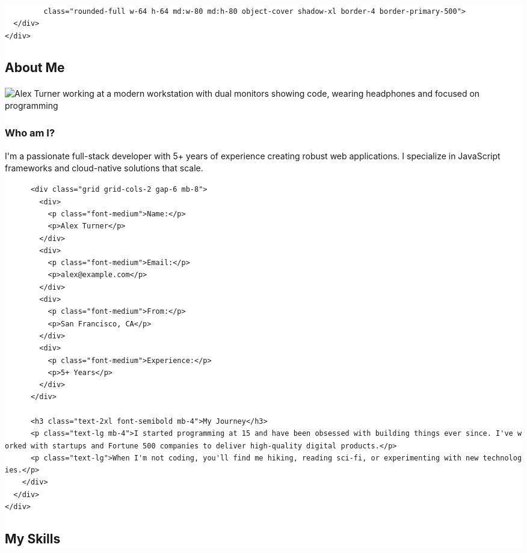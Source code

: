              class="rounded-full w-64 h-64 md:w-80 md:h-80 object-cover shadow-xl border-4 border-primary-500">
      </div>
    </div>
  </section>

  
  <section id="about" class="py-16 bg-gray-100 dark:bg-gray-800">
    <div class="max-w-6xl mx-auto px-4 sm:px-6 lg:px-8">
      <h2 class="text-3xl font-bold text-center mb-12">About <span class="text-primary-500">Me</span></h2>
      <div class="flex flex-col md:flex-row items-center">
        <div class="md:w-1/3 mb-8 md:mb-0 flex justify-center">
          <img src="https://placehold.co/400x500" alt="Alex Turner working at a modern workstation with dual monitors showing code, wearing headphones and focused on programming" 
               class="rounded-lg shadow-lg w-full max-w-xs">
        </div>
        <div class="md:w-2/3 md:pl-12">
          <h3 class="text-2xl font-semibold mb-4">Who am I?</h3>
          <p class="text-lg mb-6">I'm a passionate full-stack developer with 5+ years of experience creating robust web applications. I specialize in JavaScript frameworks and cloud-native solutions that scale.</p>
          
          <div class="grid grid-cols-2 gap-6 mb-8">
            <div>
              <p class="font-medium">Name:</p>
              <p>Alex Turner</p>
            </div>
            <div>
              <p class="font-medium">Email:</p>
              <p>alex@example.com</p>
            </div>
            <div>
              <p class="font-medium">From:</p>
              <p>San Francisco, CA</p>
            </div>
            <div>
              <p class="font-medium">Experience:</p>
              <p>5+ Years</p>
            </div>
          </div>

          <h3 class="text-2xl font-semibold mb-4">My Journey</h3>
          <p class="text-lg mb-4">I started programming at 15 and have been obsessed with building things ever since. I've worked with startups and Fortune 500 companies to deliver high-quality digital products.</p>
          <p class="text-lg">When I'm not coding, you'll find me hiking, reading sci-fi, or experimenting with new technologies.</p>
        </div>
      </div>
    </div>
  </section>

  
  <section id="skills" class="py-16">
    <div class="max-w-6xl mx-auto px-4 sm:px-6 lg:px-8">
      <h2 class="text-3xl font-bold text-center mb-12">My <span class="text-primary-500">Skills</span></h2>
      